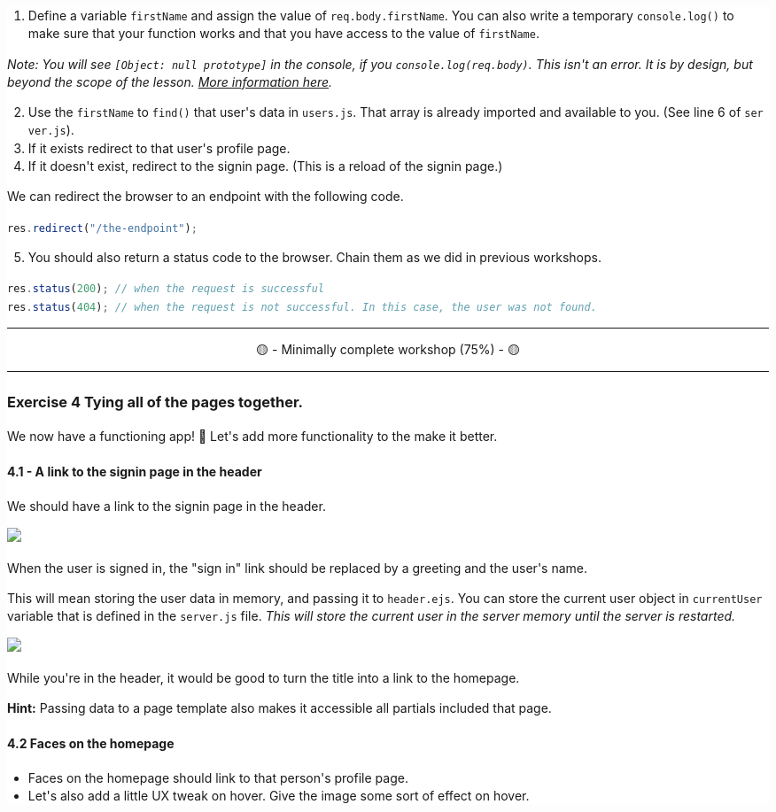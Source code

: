 1. Define a variable `firstName` and assign the value of `req.body.firstName`. You can also write a temporary `console.log()` to make sure that your function works and that you have access to the value of `firstName`.

_Note: You will see `[Object: null prototype]` in the console, if you `console.log(req.body)`. This isn't an error. It is by design, but beyond the scope of the lesson. [More information here](https://stackoverflow.com/questions/56298481/how-to-fix-object-null-prototype-title-product)._

2. Use the `firstName` to `find()` that user's data in `users.js`. That array is already imported and available to you. (See line 6 of `server.js`).
3. If it exists redirect to that user's profile page.
4. If it doesn't exist, redirect to the signin page. (This is a reload of the signin page.)

We can redirect the browser to an endpoint with the following code.

```js
res.redirect("/the-endpoint");
```

5. You should also return a status code to the browser. Chain them as we did in previous workshops.

```js
res.status(200); // when the request is successful
res.status(404); // when the request is not successful. In this case, the user was not found.
```

---

<center>🟡 - Minimally complete workshop (75%) - 🟡</center>

---

### Exercise 4 Tying all of the pages together.

We now have a functioning app! 🙌 Let's add more functionality to the make it better.

#### 4.1 - A link to the signin page in the header

We should have a link to the signin page in the header.

<img src="./__lecture/assets/signin_button.png" />

When the user is signed in, the "sign in" link should be replaced by a greeting and the user's name.

This will mean storing the user data in memory, and passing it to `header.ejs`. You can store the current user object in `currentUser` variable that is defined in the `server.js` file. _This will store the current user in the server memory until the server is restarted._

<img src="./__lecture/assets/signin_signedin.png" />

While you're in the header, it would be good to turn the title into a link to the homepage.

**Hint:** Passing data to a page template also makes it accessible all partials included that page.

#### 4.2 Faces on the homepage

- Faces on the homepage should link to that person's profile page.
- Let's also add a little UX tweak on hover. Give the image some sort of effect on hover.
